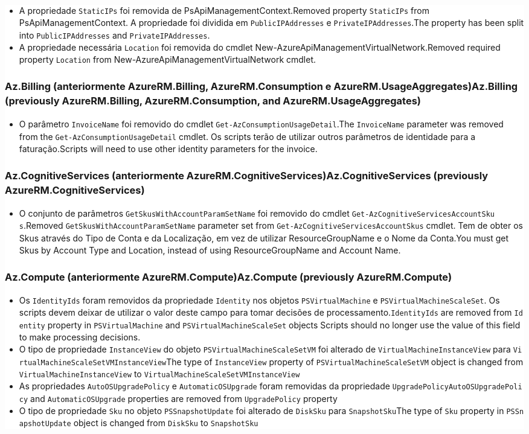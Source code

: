   - <span data-ttu-id="ea217-222">A propriedade `StaticIPs` foi removida de PsApiManagementContext.</span><span class="sxs-lookup"><span data-stu-id="ea217-222">Removed property `StaticIPs` from PsApiManagementContext.</span></span> <span data-ttu-id="ea217-223">A propriedade foi dividida em `PublicIPAddresses` e `PrivateIPAddresses`.</span><span class="sxs-lookup"><span data-stu-id="ea217-223">The property has been split into `PublicIPAddresses` and `PrivateIPAddresses`.</span></span>
  - <span data-ttu-id="ea217-224">A propriedade necessária `Location` foi removida do cmdlet New-AzureApiManagementVirtualNetwork.</span><span class="sxs-lookup"><span data-stu-id="ea217-224">Removed required property `Location` from New-AzureApiManagementVirtualNetwork cmdlet.</span></span>

### <a name="azbilling-previously-azurermbilling-azurermconsumption-and-azurermusageaggregates"></a><span data-ttu-id="ea217-225">Az.Billing (anteriormente AzureRM.Billing, AzureRM.Consumption e AzureRM.UsageAggregates)</span><span class="sxs-lookup"><span data-stu-id="ea217-225">Az.Billing (previously AzureRM.Billing, AzureRM.Consumption, and AzureRM.UsageAggregates)</span></span>

- <span data-ttu-id="ea217-226">O parâmetro `InvoiceName` foi removido do cmdlet `Get-AzConsumptionUsageDetail`.</span><span class="sxs-lookup"><span data-stu-id="ea217-226">The `InvoiceName` parameter was removed from the `Get-AzConsumptionUsageDetail` cmdlet.</span></span>  <span data-ttu-id="ea217-227">Os scripts terão de utilizar outros parâmetros de identidade para a faturação.</span><span class="sxs-lookup"><span data-stu-id="ea217-227">Scripts will need to use other identity parameters for the invoice.</span></span>

### <a name="azcognitiveservices-previously-azurermcognitiveservices"></a><span data-ttu-id="ea217-228">Az.CognitiveServices (anteriormente AzureRM.CognitiveServices)</span><span class="sxs-lookup"><span data-stu-id="ea217-228">Az.CognitiveServices (previously AzureRM.CognitiveServices)</span></span>

- <span data-ttu-id="ea217-229">O conjunto de parâmetros `GetSkusWithAccountParamSetName` foi removido do cmdlet `Get-AzCognitiveServicesAccountSkus`.</span><span class="sxs-lookup"><span data-stu-id="ea217-229">Removed `GetSkusWithAccountParamSetName` parameter set from `Get-AzCognitiveServicesAccountSkus` cmdlet.</span></span>  <span data-ttu-id="ea217-230">Tem de obter os Skus através do Tipo de Conta e da Localização, em vez de utilizar ResourceGroupName e o Nome da Conta.</span><span class="sxs-lookup"><span data-stu-id="ea217-230">You must get Skus by Account Type and Location, instead of using ResourceGroupName and Account Name.</span></span>

### <a name="azcompute-previously-azurermcompute"></a><span data-ttu-id="ea217-231">Az.Compute (anteriormente AzureRM.Compute)</span><span class="sxs-lookup"><span data-stu-id="ea217-231">Az.Compute (previously AzureRM.Compute)</span></span>

- <span data-ttu-id="ea217-232">Os `IdentityIds` foram removidos da propriedade `Identity` nos objetos `PSVirtualMachine` e `PSVirtualMachineScaleSet`. Os scripts devem deixar de utilizar o valor deste campo para tomar decisões de processamento.</span><span class="sxs-lookup"><span data-stu-id="ea217-232">`IdentityIds` are removed from `Identity` property in `PSVirtualMachine` and `PSVirtualMachineScaleSet` objects Scripts should no longer use the value of this field to make processing decisions.</span></span>
- <span data-ttu-id="ea217-233">O tipo de propriedade `InstanceView` do objeto `PSVirtualMachineScaleSetVM` foi alterado de `VirtualMachineInstanceView` para `VirtualMachineScaleSetVMInstanceView`</span><span class="sxs-lookup"><span data-stu-id="ea217-233">The type of `InstanceView` property of `PSVirtualMachineScaleSetVM` object is changed from `VirtualMachineInstanceView` to `VirtualMachineScaleSetVMInstanceView`</span></span>
- <span data-ttu-id="ea217-234">As propriedades `AutoOSUpgradePolicy` e `AutomaticOSUpgrade` foram removidas da propriedade `UpgradePolicy`</span><span class="sxs-lookup"><span data-stu-id="ea217-234">`AutoOSUpgradePolicy` and `AutomaticOSUpgrade` properties are removed from `UpgradePolicy` property</span></span>
- <span data-ttu-id="ea217-235">O tipo de propriedade `Sku` no objeto `PSSnapshotUpdate` foi alterado de `DiskSku` para `SnapshotSku`</span><span class="sxs-lookup"><span data-stu-id="ea217-235">The type of `Sku` property in `PSSnapshotUpdate` object is changed from `DiskSku` to `SnapshotSku`</span></span>